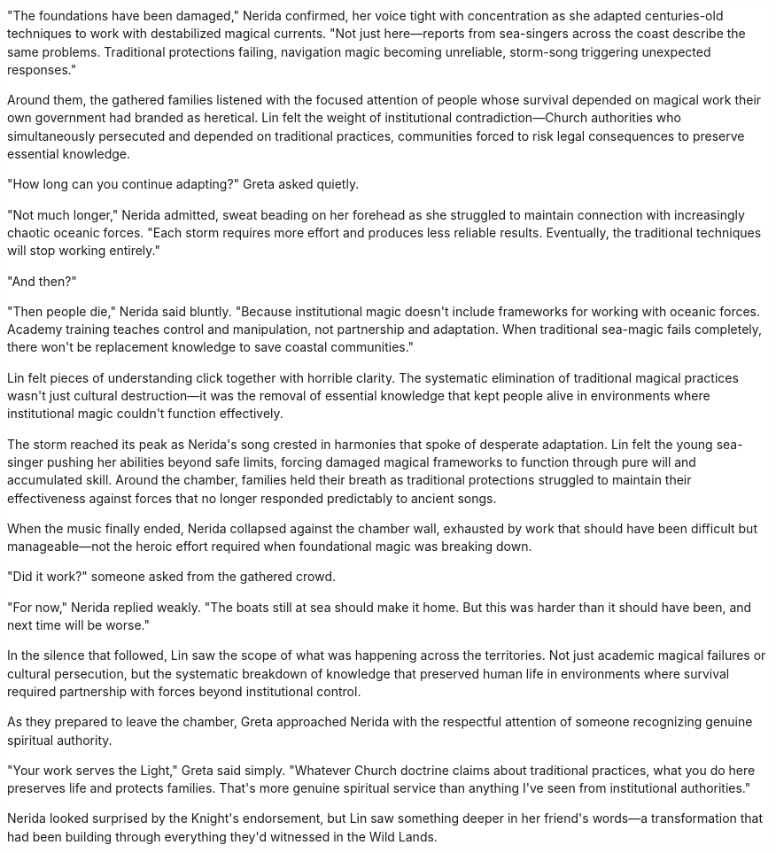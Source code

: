 "The foundations have been damaged," Nerida confirmed, her voice tight with concentration as she adapted centuries-old techniques to work with destabilized magical currents. "Not just here—reports from sea-singers across the coast describe the same problems. Traditional protections failing, navigation magic becoming unreliable, storm-song triggering unexpected responses."

Around them, the gathered families listened with the focused attention of people whose survival depended on magical work their own government had branded as heretical. Lin felt the weight of institutional contradiction—Church authorities who simultaneously persecuted and depended on traditional practices, communities forced to risk legal consequences to preserve essential knowledge.

"How long can you continue adapting?" Greta asked quietly.

"Not much longer," Nerida admitted, sweat beading on her forehead as she struggled to maintain connection with increasingly chaotic oceanic forces. "Each storm requires more effort and produces less reliable results. Eventually, the traditional techniques will stop working entirely."

"And then?"

"Then people die," Nerida said bluntly. "Because institutional magic doesn't include frameworks for working with oceanic forces. Academy training teaches control and manipulation, not partnership and adaptation. When traditional sea-magic fails completely, there won't be replacement knowledge to save coastal communities."

Lin felt pieces of understanding click together with horrible clarity. The systematic elimination of traditional magical practices wasn't just cultural destruction—it was the removal of essential knowledge that kept people alive in environments where institutional magic couldn't function effectively.

The storm reached its peak as Nerida's song crested in harmonies that spoke of desperate adaptation. Lin felt the young sea-singer pushing her abilities beyond safe limits, forcing damaged magical frameworks to function through pure will and accumulated skill. Around the chamber, families held their breath as traditional protections struggled to maintain their effectiveness against forces that no longer responded predictably to ancient songs.

When the music finally ended, Nerida collapsed against the chamber wall, exhausted by work that should have been difficult but manageable—not the heroic effort required when foundational magic was breaking down.

"Did it work?" someone asked from the gathered crowd.

"For now," Nerida replied weakly. "The boats still at sea should make it home. But this was harder than it should have been, and next time will be worse."

In the silence that followed, Lin saw the scope of what was happening across the territories. Not just academic magical failures or cultural persecution, but the systematic breakdown of knowledge that preserved human life in environments where survival required partnership with forces beyond institutional control.

As they prepared to leave the chamber, Greta approached Nerida with the respectful attention of someone recognizing genuine spiritual authority.

"Your work serves the Light," Greta said simply. "Whatever Church doctrine claims about traditional practices, what you do here preserves life and protects families. That's more genuine spiritual service than anything I've seen from institutional authorities."

Nerida looked surprised by the Knight's endorsement, but Lin saw something deeper in her friend's words—a transformation that had been building through everything they'd witnessed in the Wild Lands.
